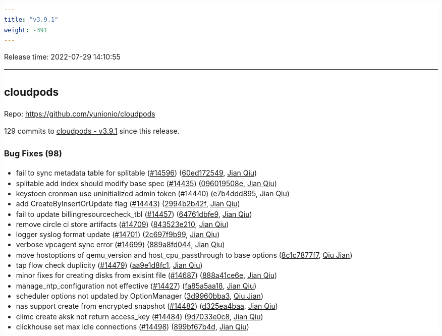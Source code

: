 ```yaml
---
title: "v3.9.1"
weight: -391
---
```


Release time: 2022-07-29 14:10:55

---
## cloudpods

Repo: https://github.com/yunionio/cloudpods

129 commits to [cloudpods - v3.9.1] since this release.

### Bug Fixes (98)
- fail to sync metadata table for splitable ([#14596](https://github.com/yunionio/cloudpods/issues/14596)) ([60ed172549](https://github.com/yunionio/cloudpods/commit/60ed172549682bcc70cd559b75c8d838bc911168), [Jian Qiu](mailto:swordqiu@gmail.com))
- splitable add index should modify base spec ([#14435](https://github.com/yunionio/cloudpods/issues/14435)) ([096019508e](https://github.com/yunionio/cloudpods/commit/096019508efa06f5b7afa08f40f56c4662848b26), [Jian Qiu](mailto:swordqiu@gmail.com))
- keystoen cronman use uninitialized admin token ([#14440](https://github.com/yunionio/cloudpods/issues/14440)) ([e7b4ddd895](https://github.com/yunionio/cloudpods/commit/e7b4ddd8953dcef271e00d63d8b56c4a517c47a2), [Jian Qiu](mailto:swordqiu@gmail.com))
- add CreateByInsertOrUpdate flag ([#14443](https://github.com/yunionio/cloudpods/issues/14443)) ([2994b2b42f](https://github.com/yunionio/cloudpods/commit/2994b2b42ff807c7a11de5fb959578e025718c1a), [Jian Qiu](mailto:swordqiu@gmail.com))
- fail to update billingresourcecheck_tbl ([#14457](https://github.com/yunionio/cloudpods/issues/14457)) ([64761dbfe9](https://github.com/yunionio/cloudpods/commit/64761dbfe9869539996829dd18f72b85493694b0), [Jian Qiu](mailto:swordqiu@gmail.com))
- remove circle ci store artifacts ([#14709](https://github.com/yunionio/cloudpods/issues/14709)) ([843523e210](https://github.com/yunionio/cloudpods/commit/843523e2100a8996311604f3bfbbe56d1d2d8078), [Jian Qiu](mailto:swordqiu@gmail.com))
- logger syslog format update ([#14701](https://github.com/yunionio/cloudpods/issues/14701)) ([2c697f9b99](https://github.com/yunionio/cloudpods/commit/2c697f9b996dfb8c7c911b772fc310adc2e4984f), [Jian Qiu](mailto:swordqiu@gmail.com))
- verbose vpcagent sync error ([#14699](https://github.com/yunionio/cloudpods/issues/14699)) ([889a8fd044](https://github.com/yunionio/cloudpods/commit/889a8fd04412bf9f40ed91f59850be8732270735), [Jian Qiu](mailto:swordqiu@gmail.com))
- move hostoptions of qemu_version and host_cpu_passthrough to base options ([8c1c7877f7](https://github.com/yunionio/cloudpods/commit/8c1c7877f7e5d1b54956a47f80acdf8ce178ab61), [Qiu Jian](mailto:qiujian@yunionyun.com))
- tap flow check duplicity ([#14479](https://github.com/yunionio/cloudpods/issues/14479)) ([aa9e1d8fc1](https://github.com/yunionio/cloudpods/commit/aa9e1d8fc13c20d16f50965ab12645a9ff08030a), [Jian Qiu](mailto:swordqiu@gmail.com))
- minor fixes for creating disks from exisint file ([#14687](https://github.com/yunionio/cloudpods/issues/14687)) ([888a41ce6e](https://github.com/yunionio/cloudpods/commit/888a41ce6e1cb33dad72fc1ec2710e63588b2a28), [Jian Qiu](mailto:swordqiu@gmail.com))
- manage_ntp_configuration not effective ([#14427](https://github.com/yunionio/cloudpods/issues/14427)) ([fa85a5aa18](https://github.com/yunionio/cloudpods/commit/fa85a5aa1810f1fc36d381657f200261ca32a06d), [Jian Qiu](mailto:swordqiu@gmail.com))
- scheduler options not updated by OptionManager ([3d9960bba3](https://github.com/yunionio/cloudpods/commit/3d9960bba3807b2c8fac983590748d2e0dfe7a85), [Qiu Jian](mailto:qiujian@yunionyun.com))
- nas support create from encrypted snapshot ([#14482](https://github.com/yunionio/cloudpods/issues/14482)) ([d325ea4baa](https://github.com/yunionio/cloudpods/commit/d325ea4baa8ec66c7ddf967fb6665b1257b5e42c), [Jian Qiu](mailto:swordqiu@gmail.com))
- climc create aksk not return access_key ([#14484](https://github.com/yunionio/cloudpods/issues/14484)) ([9d7033e0c8](https://github.com/yunionio/cloudpods/commit/9d7033e0c81b4556c8b03a46b5606ba25370121d), [Jian Qiu](mailto:swordqiu@gmail.com))
- clickhouse set max idle connections ([#14498](https://github.com/yunionio/cloudpods/issues/14498)) ([899bf67b4d](https://github.com/yunionio/cloudpods/commit/899bf67b4d2c13b063e11aae62a8cad0b01bdaf8), [Jian Qiu](mailto:swordqiu@gmail.com))

[cloudpods - v3.9.1]: https://github.com/yunionio/cloudpods/compare/v3.9.0...v3.9.1
[cloudpods-operator - v3.9.1]: https://github.com/yunionio/cloudpods-operator/compare/v3.9.0...v3.9.1
[dashboard - v3.9.1]: https://github.com/yunionio/dashboard/compare/v3.9.0...v3.9.1
[kubecomps - v3.9.1]: https://github.com/yunionio/kubecomps/compare/v3.9.0...v3.9.1
[notify-plugins - v3.9.1]: https://github.com/yunionio/notify-plugins/compare/v3.9.0...v3.9.1
[ocadm - v3.9.1]: https://github.com/yunionio/ocadm/compare/v3.9.0...v3.9.1
[sdnagent - v3.9.1]: https://github.com/yunionio/sdnagent/compare/v3.9.0...v3.9.1